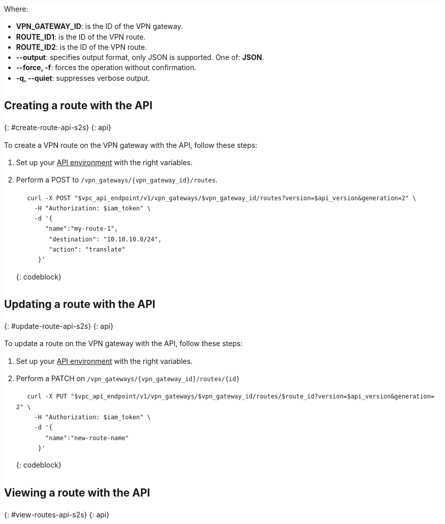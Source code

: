 Where:

- **VPN_GATEWAY_ID**: is the ID of the VPN gateway.
- **ROUTE_ID1**: is the ID of the VPN route.
- **ROUTE_ID2**: is the ID of the VPN route.
- **--output**: specifies output format, only JSON is supported. One of: **JSON**.
- **--force, -f**: forces the operation without confirmation.
- **-q, --quiet**: suppresses verbose output.

## Creating a route with the API
{: #create-route-api-s2s}
{: api}

To create a VPN route on the VPN gateway with the API, follow these steps:

1. Set up your [API environment](/docs/vpc?topic=vpc-set-up-environment#api-prerequisites-setup) with the right variables.

1. Perform a POST to `/vpn_gateways/{vpn_gateway_id}/routes`.

   ```curl
      curl -X POST "$vpc_api_endpoint/v1/vpn_gateways/$vpn_gateway_id/routes?version=$api_version&generation=2" \
        -H "Authorization: $iam_token" \
        -d '{
           "name":"my-route-1",
            "destination": "10.10.10.0/24",
            "action": "translate"
         }'
   ```
   {: codeblock}

## Updating a route with the API
{: #update-route-api-s2s}
{: api}

To update a route on the VPN gateway with the API, follow these steps:

1. Set up your [API environment](/docs/vpc?topic=vpc-set-up-environment#api-prerequisites-setup) with the right variables.

1. Perform a PATCH on `/vpn_gateways/{vpn_gateway_id}/routes/{id}`

   ```curl
      curl -X PUT "$vpc_api_endpoint/v1/vpn_gateways/$vpn_gateway_id/routes/$route_id?version=$api_version&generation=2" \
        -H "Authorization: $iam_token" \
        -d '{
           "name":"new-route-name"
         }'
   ```
   {: codeblock}

## Viewing a route with the API
{: #view-routes-api-s2s}
{: api}
